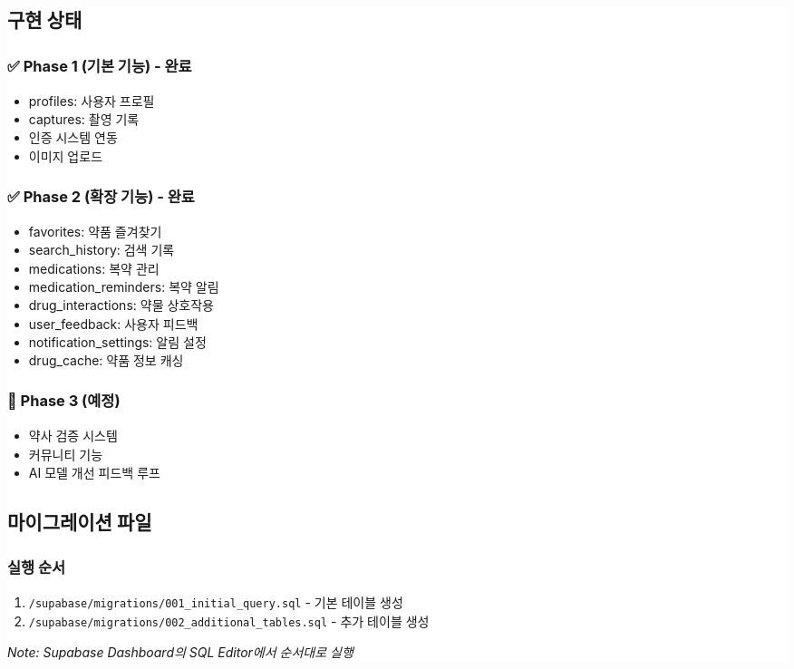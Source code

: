 ## 구현 상태

### ✅ Phase 1 (기본 기능) - 완료
- profiles: 사용자 프로필
- captures: 촬영 기록
- 인증 시스템 연동
- 이미지 업로드

### ✅ Phase 2 (확장 기능) - 완료
- favorites: 약품 즐겨찾기
- search_history: 검색 기록
- medications: 복약 관리
- medication_reminders: 복약 알림
- drug_interactions: 약물 상호작용
- user_feedback: 사용자 피드백
- notification_settings: 알림 설정
- drug_cache: 약품 정보 캐싱

### 🔄 Phase 3 (예정)
- 약사 검증 시스템
- 커뮤니티 기능
- AI 모델 개선 피드백 루프

## 마이그레이션 파일

### 실행 순서
1. `/supabase/migrations/001_initial_query.sql` - 기본 테이블 생성
2. `/supabase/migrations/002_additional_tables.sql` - 추가 테이블 생성

*Note: Supabase Dashboard의 SQL Editor에서 순서대로 실행*